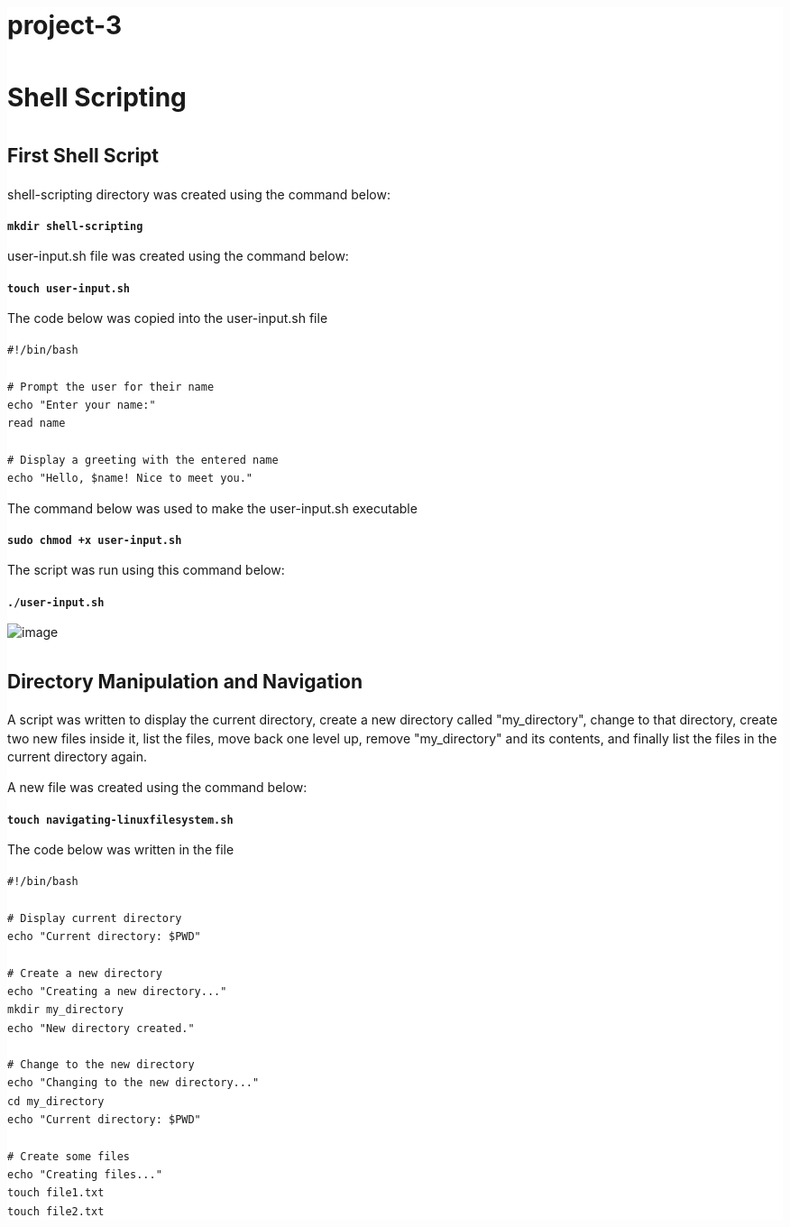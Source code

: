# project-3
# Shell Scripting

## First Shell Script

shell-scripting directory was created using the command below:

**`mkdir shell-scripting`**

user-input.sh file was created using the command below:

**`touch user-input.sh`**

The code below was copied into the user-input.sh file
```
#!/bin/bash

# Prompt the user for their name
echo "Enter your name:"
read name

# Display a greeting with the entered name
echo "Hello, $name! Nice to meet you."
```
The command below was used to make the user-input.sh executable

**`sudo chmod +x user-input.sh`**

The script was run using this command below:

**`./user-input.sh`**

<img width="466" alt="image" src="https://github.com/kalkah/project-3/assets/95209274/53e562d8-edfe-43ba-b243-a5dcc1e94461">

## Directory Manipulation and Navigation

A script was written to display the current directory, create a new directory called "my_directory", change to that directory, create two new files inside it, list the files, move back one level up, remove "my_directory" and its contents, and finally list the files in the current directory again.

A new file was created using the command below:

**`touch navigating-linuxfilesystem.sh`**

The code below was written in the file
```
#!/bin/bash

# Display current directory
echo "Current directory: $PWD"

# Create a new directory
echo "Creating a new directory..."
mkdir my_directory
echo "New directory created."

# Change to the new directory
echo "Changing to the new directory..."
cd my_directory
echo "Current directory: $PWD"

# Create some files
echo "Creating files..."
touch file1.txt
touch file2.txt
```